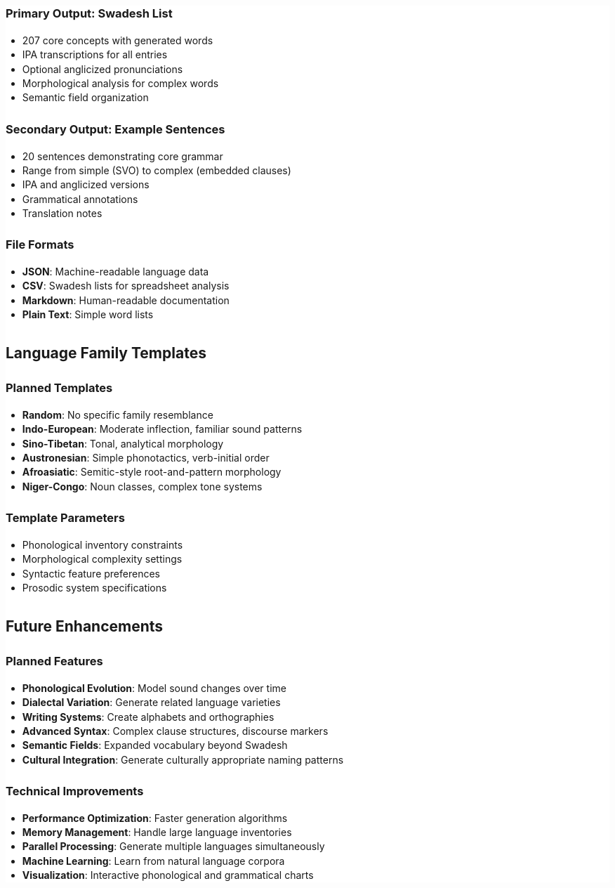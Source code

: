 ### Primary Output: Swadesh List
- 207 core concepts with generated words
- IPA transcriptions for all entries
- Optional anglicized pronunciations
- Morphological analysis for complex words
- Semantic field organization

### Secondary Output: Example Sentences
- 20 sentences demonstrating core grammar
- Range from simple (SVO) to complex (embedded clauses)
- IPA and anglicized versions
- Grammatical annotations
- Translation notes

### File Formats
- **JSON**: Machine-readable language data
- **CSV**: Swadesh lists for spreadsheet analysis
- **Markdown**: Human-readable documentation
- **Plain Text**: Simple word lists

## Language Family Templates

### Planned Templates
- **Random**: No specific family resemblance
- **Indo-European**: Moderate inflection, familiar sound patterns
- **Sino-Tibetan**: Tonal, analytical morphology
- **Austronesian**: Simple phonotactics, verb-initial order
- **Afroasiatic**: Semitic-style root-and-pattern morphology
- **Niger-Congo**: Noun classes, complex tone systems

### Template Parameters
- Phonological inventory constraints
- Morphological complexity settings
- Syntactic feature preferences
- Prosodic system specifications

## Future Enhancements

### Planned Features
- **Phonological Evolution**: Model sound changes over time
- **Dialectal Variation**: Generate related language varieties
- **Writing Systems**: Create alphabets and orthographies
- **Advanced Syntax**: Complex clause structures, discourse markers
- **Semantic Fields**: Expanded vocabulary beyond Swadesh
- **Cultural Integration**: Generate culturally appropriate naming patterns

### Technical Improvements
- **Performance Optimization**: Faster generation algorithms
- **Memory Management**: Handle large language inventories
- **Parallel Processing**: Generate multiple languages simultaneously
- **Machine Learning**: Learn from natural language corpora
- **Visualization**: Interactive phonological and grammatical charts
